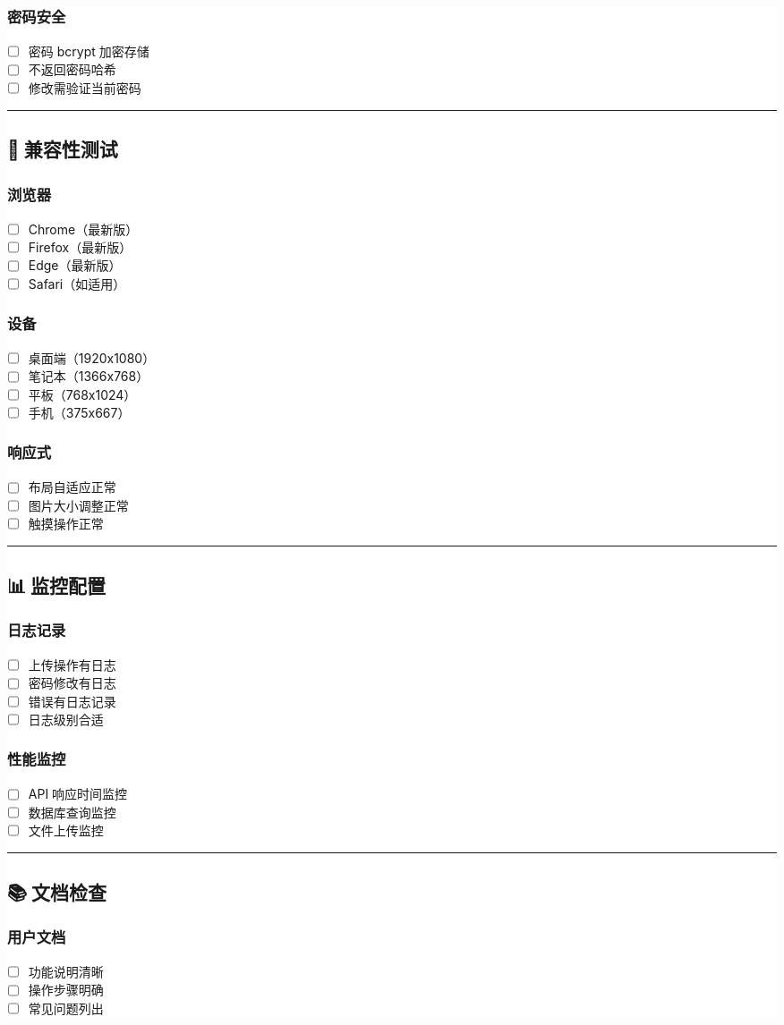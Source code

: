 ### 密码安全
- [ ] 密码 bcrypt 加密存储
- [ ] 不返回密码哈希
- [ ] 修改需验证当前密码

---

## 📱 兼容性测试

### 浏览器
- [ ] Chrome（最新版）
- [ ] Firefox（最新版）
- [ ] Edge（最新版）
- [ ] Safari（如适用）

### 设备
- [ ] 桌面端（1920x1080）
- [ ] 笔记本（1366x768）
- [ ] 平板（768x1024）
- [ ] 手机（375x667）

### 响应式
- [ ] 布局自适应正常
- [ ] 图片大小调整正常
- [ ] 触摸操作正常

---

## 📊 监控配置

### 日志记录
- [ ] 上传操作有日志
- [ ] 密码修改有日志
- [ ] 错误有日志记录
- [ ] 日志级别合适

### 性能监控
- [ ] API 响应时间监控
- [ ] 数据库查询监控
- [ ] 文件上传监控

---

## 📚 文档检查

### 用户文档
- [ ] 功能说明清晰
- [ ] 操作步骤明确
- [ ] 常见问题列出
